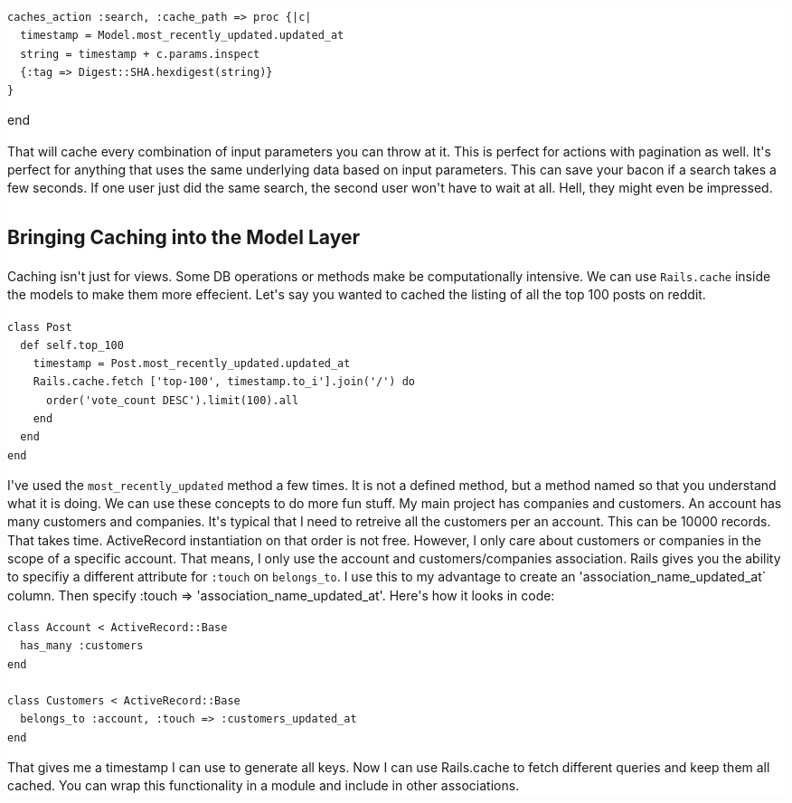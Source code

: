     caches_action :search, :cache_path => proc {|c|
      timestamp = Model.most_recently_updated.updated_at
      string = timestamp + c.params.inspect
      {:tag => Digest::SHA.hexdigest(string)}
    }
  end

That will cache every combination of input parameters you can throw at
it. This is perfect for actions with pagination as well. It's perfect
for anything that uses the same underlying data based on input
parameters. This can save your bacon if a search takes a few seconds. If
one user just did the same search, the second user won't have to wait at
all. Hell, they might even be impressed.

## Bringing Caching into the Model Layer

Caching isn't just for views. Some DB operations or methods make be
computationally intensive. We can use `Rails.cache` inside the models to
make them more effecient. Let's say you wanted to cached the listing of
all the top 100 posts on reddit.

    class Post
      def self.top_100
        timestamp = Post.most_recently_updated.updated_at
        Rails.cache.fetch ['top-100', timestamp.to_i'].join('/') do
          order('vote_count DESC').limit(100).all
        end
      end
    end

I've used the `most_recently_updated` method a few times. It is not a
defined method, but a method named so that you understand what it is
doing. We can use these concepts to do more fun stuff. My main project
has companies and customers. An account has many customers and
companies. It's typical that I need to retreive all the customers per an
account. This can be 10000 records. That takes time. ActiveRecord
instantiation on that order is not free. However, I only care about
customers or companies in the scope of a specific account. That means, I
only use the account and customers/companies association. Rails gives
you the ability to specifiy a different attribute for `:touch` on
`belongs_to`. I use this to my advantage to create an
'association_name_updated_at` column. Then specify :touch =>
'association_name_updated_at'. Here's how it looks in code:

    class Account < ActiveRecord::Base
      has_many :customers
    end

    class Customers < ActiveRecord::Base
      belongs_to :account, :touch => :customers_updated_at
    end

That gives me a timestamp I can use to generate all keys. Now I can use
Rails.cache to fetch different queries and keep them all cached. You can
wrap this functionality in a module and include in other associations.
